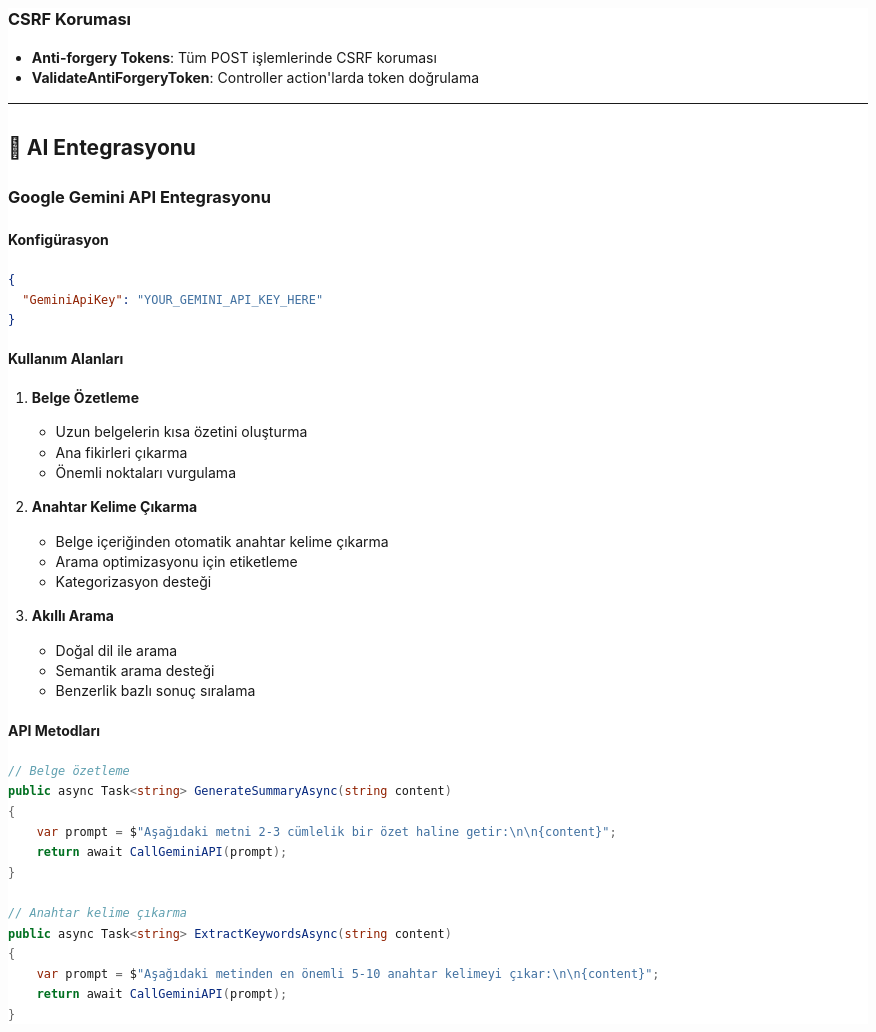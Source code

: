 ### CSRF Koruması

- **Anti-forgery Tokens**: Tüm POST işlemlerinde CSRF koruması
- **ValidateAntiForgeryToken**: Controller action'larda token doğrulama

---

## 🤖 AI Entegrasyonu

### Google Gemini API Entegrasyonu

#### Konfigürasyon

```json
{
  "GeminiApiKey": "YOUR_GEMINI_API_KEY_HERE"
}
```

#### Kullanım Alanları

1. **Belge Özetleme**

   - Uzun belgelerin kısa özetini oluşturma
   - Ana fikirleri çıkarma
   - Önemli noktaları vurgulama

2. **Anahtar Kelime Çıkarma**

   - Belge içeriğinden otomatik anahtar kelime çıkarma
   - Arama optimizasyonu için etiketleme
   - Kategorizasyon desteği

3. **Akıllı Arama**
   - Doğal dil ile arama
   - Semantik arama desteği
   - Benzerlik bazlı sonuç sıralama

#### API Metodları

```csharp
// Belge özetleme
public async Task<string> GenerateSummaryAsync(string content)
{
    var prompt = $"Aşağıdaki metni 2-3 cümlelik bir özet haline getir:\n\n{content}";
    return await CallGeminiAPI(prompt);
}

// Anahtar kelime çıkarma
public async Task<string> ExtractKeywordsAsync(string content)
{
    var prompt = $"Aşağıdaki metinden en önemli 5-10 anahtar kelimeyi çıkar:\n\n{content}";
    return await CallGeminiAPI(prompt);
}
```
